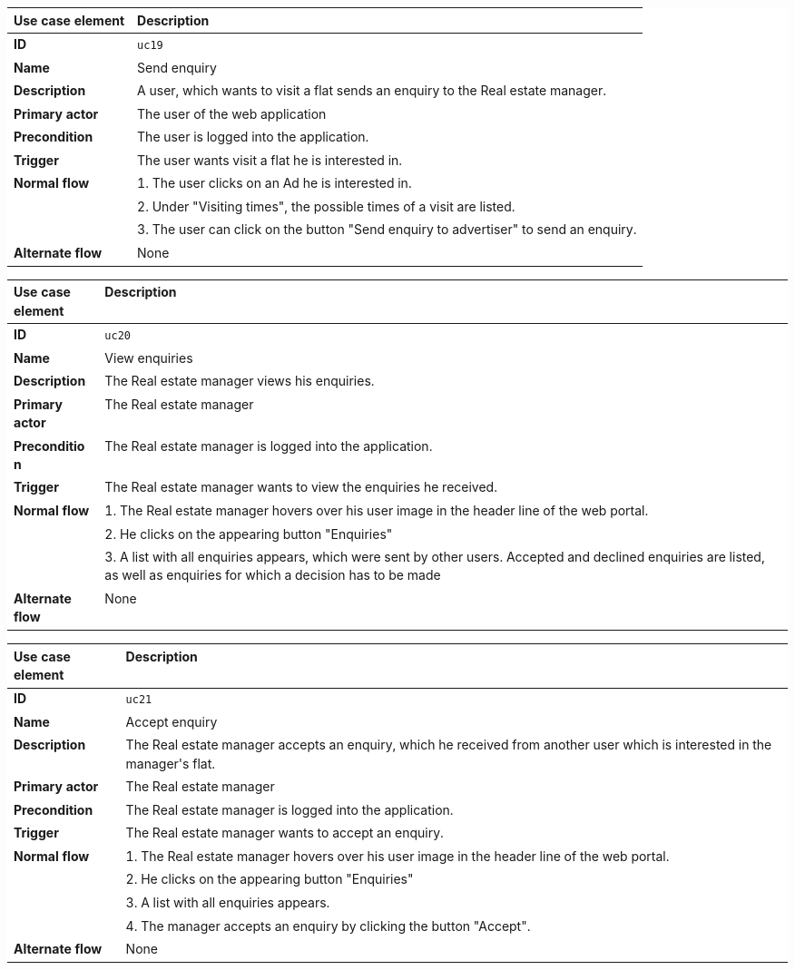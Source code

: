 |Use case element|Description|
|:---|:---|
|**ID**|`uc19`|
|**Name**|Send enquiry|
|**Description**|A user, which wants to visit a flat sends an enquiry to the Real estate manager.
|**Primary actor**|The user of the web application|
|**Precondition**|The user is logged into the application.|
|**Trigger**|The user wants visit a flat he is interested in.|
|**Normal flow**|1. The user clicks on an Ad he is interested in.|
||2. Under "Visiting times", the possible times of a visit are listed.|
||3. The user can click on the button "Send enquiry to advertiser" to send an enquiry.|
|**Alternate flow**|None|

|Use case element|Description|
|:---|:---|
|**ID**|`uc20`|
|**Name**|View enquiries|
|**Description**|The Real estate manager views his enquiries.|
|**Primary actor**|The Real estate manager|
|**Precondition**|The Real estate manager is logged into the application.|
|**Trigger**|The Real estate manager wants to view the enquiries he received.|
|**Normal flow**|1. The Real estate manager hovers over his user image in the header line of the web portal.|
||2. He clicks on the appearing button "Enquiries"|
||3. A list with all enquiries appears, which were sent by other users. Accepted and declined enquiries are listed, as well as enquiries for which a decision has to be made|
|**Alternate flow**|None|

|Use case element|Description|
|:---|:---|
|**ID**|`uc21`|
|**Name**|Accept enquiry|
|**Description**|The Real estate manager accepts an enquiry, which he received from another user which is interested in the manager's flat.|
|**Primary actor**|The Real estate manager|
|**Precondition**|The Real estate manager is logged into the application.|
|**Trigger**|The Real estate manager wants to accept an enquiry.|
|**Normal flow**|1. The Real estate manager hovers over his user image in the header line of the web portal.|
||2. He clicks on the appearing button "Enquiries"|
||3. A list with all enquiries appears.|
||4. The manager accepts an enquiry by clicking the button "Accept".|
|**Alternate flow**|None|
